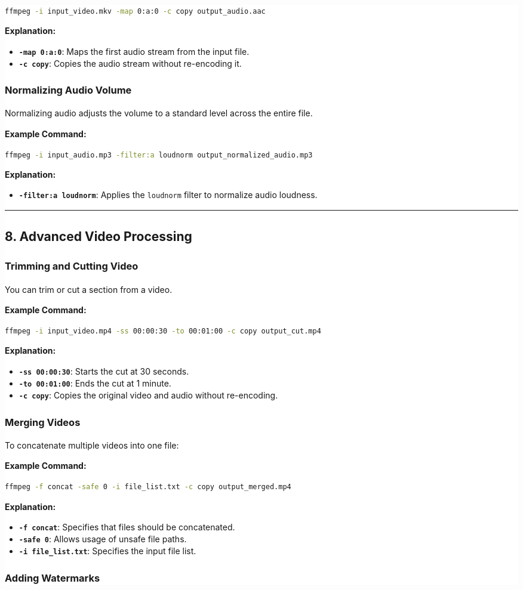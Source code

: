 ```bash
ffmpeg -i input_video.mkv -map 0:a:0 -c copy output_audio.aac
```

**Explanation:**

- **`-map 0:a:0`**: Maps the first audio stream from the input file.
- **`-c copy`**: Copies the audio stream without re-encoding it.

### Normalizing Audio Volume

Normalizing audio adjusts the volume to a standard level across the entire file.

**Example Command:**

```bash
ffmpeg -i input_audio.mp3 -filter:a loudnorm output_normalized_audio.mp3
```

**Explanation:**

- **`-filter:a loudnorm`**: Applies the `loudnorm` filter to normalize audio loudness.

---

## 8. Advanced Video Processing

### Trimming and Cutting Video

You can trim or cut a section from a video.

**Example Command:**

```bash
ffmpeg -i input_video.mp4 -ss 00:00:30 -to 00:01:00 -c copy output_cut.mp4
```

**Explanation:**

- **`-ss 00:00:30`**: Starts the cut at 30 seconds.
- **`-to 00:01:00`**: Ends the cut at 1 minute.
- **`-c copy`**: Copies the original video and audio without re-encoding.

### Merging Videos

To concatenate multiple videos into one file:

**Example Command:**

```bash
ffmpeg -f concat -safe 0 -i file_list.txt -c copy output_merged.mp4
```

**Explanation:**

- **`-f concat`**: Specifies that files should be concatenated.
- **`-safe 0`**: Allows usage of unsafe file paths.
- **`-i file_list.txt`**: Specifies the input file list.

### Adding Watermarks
